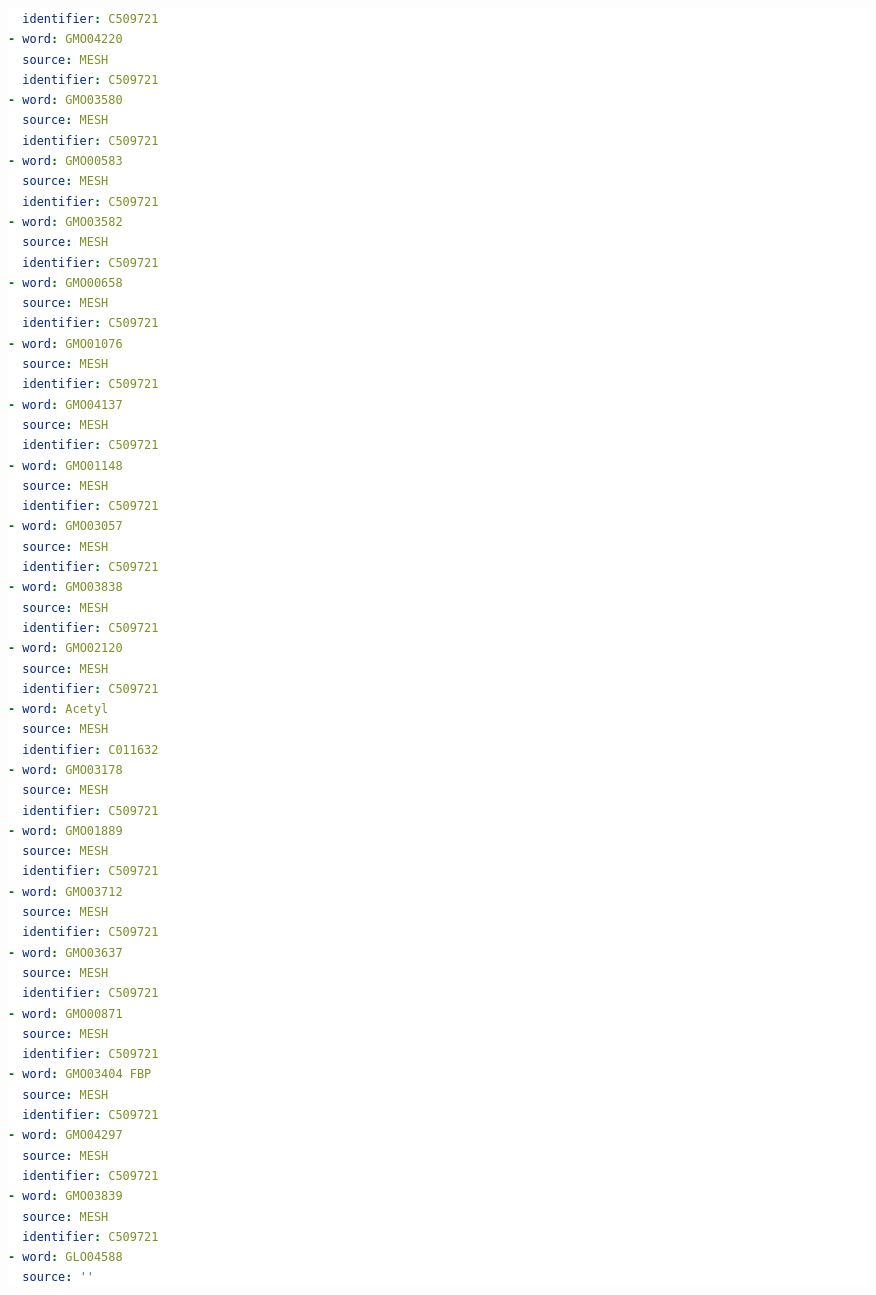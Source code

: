 ```yaml
  identifier: C509721
- word: GMO04220
  source: MESH
  identifier: C509721
- word: GMO03580
  source: MESH
  identifier: C509721
- word: GMO00583
  source: MESH
  identifier: C509721
- word: GMO03582
  source: MESH
  identifier: C509721
- word: GMO00658
  source: MESH
  identifier: C509721
- word: GMO01076
  source: MESH
  identifier: C509721
- word: GMO04137
  source: MESH
  identifier: C509721
- word: GMO01148
  source: MESH
  identifier: C509721
- word: GMO03057
  source: MESH
  identifier: C509721
- word: GMO03838
  source: MESH
  identifier: C509721
- word: GMO02120
  source: MESH
  identifier: C509721
- word: Acetyl
  source: MESH
  identifier: C011632
- word: GMO03178
  source: MESH
  identifier: C509721
- word: GMO01889
  source: MESH
  identifier: C509721
- word: GMO03712
  source: MESH
  identifier: C509721
- word: GMO03637
  source: MESH
  identifier: C509721
- word: GMO00871
  source: MESH
  identifier: C509721
- word: GMO03404 FBP
  source: MESH
  identifier: C509721
- word: GMO04297
  source: MESH
  identifier: C509721
- word: GMO03839
  source: MESH
  identifier: C509721
- word: GLO04588
  source: ''
```